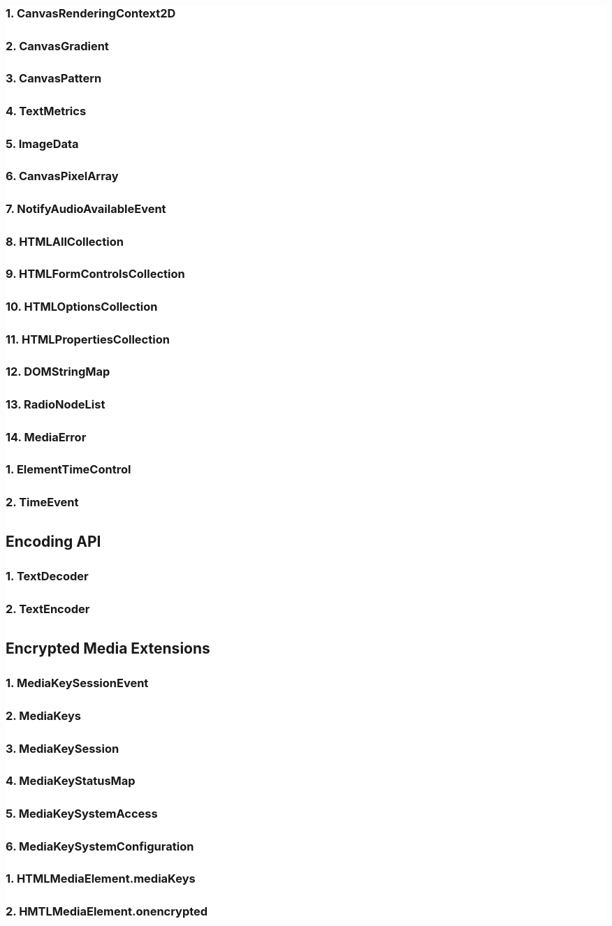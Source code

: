 ### 1. CanvasRenderingContext2D
### 2. CanvasGradient
### 3. CanvasPattern
### 4. TextMetrics
### 5. ImageData
### 6. CanvasPixelArray
### 7. NotifyAudioAvailableEvent
### 8. HTMLAllCollection
### 9. HTMLFormControlsCollection
### 10. HTMLOptionsCollection
### 11. HTMLPropertiesCollection
### 12. DOMStringMap
### 13. RadioNodeList
### 14. MediaError

### 1. ElementTimeControl
### 2. TimeEvent



## Encoding API

### 1. TextDecoder
### 2. TextEncoder


## Encrypted Media Extensions

### 1. MediaKeySessionEvent
### 2. MediaKeys
### 3. MediaKeySession
### 4. MediaKeyStatusMap
### 5. MediaKeySystemAccess
### 6. MediaKeySystemConfiguration

### 1. HTMLMediaElement.mediaKeys
### 2. HMTLMediaElement.onencrypted
